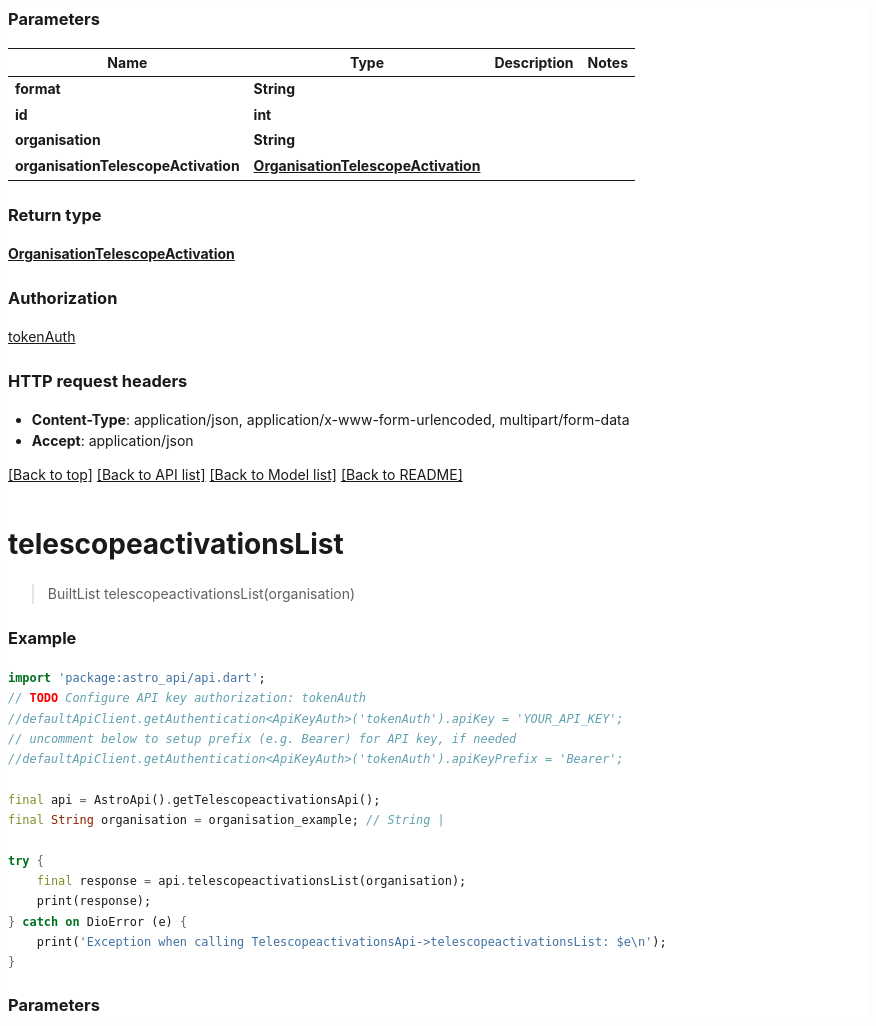 ### Parameters

Name | Type | Description  | Notes
------------- | ------------- | ------------- | -------------
 **format** | **String**|  | 
 **id** | **int**|  | 
 **organisation** | **String**|  | 
 **organisationTelescopeActivation** | [**OrganisationTelescopeActivation**](OrganisationTelescopeActivation.md)|  | 

### Return type

[**OrganisationTelescopeActivation**](OrganisationTelescopeActivation.md)

### Authorization

[tokenAuth](../README.md#tokenAuth)

### HTTP request headers

 - **Content-Type**: application/json, application/x-www-form-urlencoded, multipart/form-data
 - **Accept**: application/json

[[Back to top]](#) [[Back to API list]](../README.md#documentation-for-api-endpoints) [[Back to Model list]](../README.md#documentation-for-models) [[Back to README]](../README.md)

# **telescopeactivationsList**
> BuiltList<OrganisationTelescopeActivation> telescopeactivationsList(organisation)



### Example
```dart
import 'package:astro_api/api.dart';
// TODO Configure API key authorization: tokenAuth
//defaultApiClient.getAuthentication<ApiKeyAuth>('tokenAuth').apiKey = 'YOUR_API_KEY';
// uncomment below to setup prefix (e.g. Bearer) for API key, if needed
//defaultApiClient.getAuthentication<ApiKeyAuth>('tokenAuth').apiKeyPrefix = 'Bearer';

final api = AstroApi().getTelescopeactivationsApi();
final String organisation = organisation_example; // String | 

try {
    final response = api.telescopeactivationsList(organisation);
    print(response);
} catch on DioError (e) {
    print('Exception when calling TelescopeactivationsApi->telescopeactivationsList: $e\n');
}
```

### Parameters
